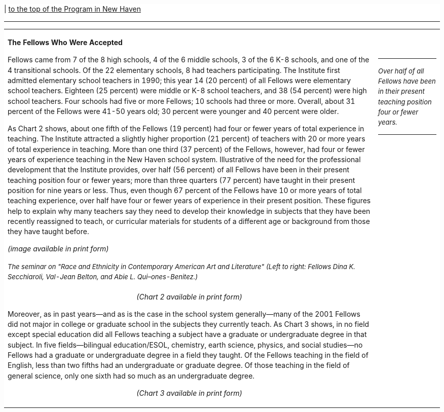 | <a href="#top">to the top of the Program in New Haven</a>
<hr/></div>
<table cellpadding="5">
<tbody><tr>
<td width="85%"><p><a name="k"></a><b>The Fellows Who Were Accepted</b></p>
<p>Fellows came from 7 of the 8 high schools, 4 of the 6 middle schools, 3 of the 6 K-8 schools, and one of the 4 transitional schools. Of the 22 elementary schools, 8 had teachers participating. The Institute first admitted elementary school teachers in 1990; this year 14 (20 percent) of all Fellows were elementary school teachers. Eighteen (25 percent) were middle or K-8 school teachers, and 38 (54 percent) were high school teachers. Four schools had five or more Fellows; 10 schools had three or more. Overall, about 31 percent of the Fellows were 41-50 years old; 30 percent were younger and 40 percent were older.
</p>
<p>As Chart 2 shows, about one fifth of the Fellows (19 percent) had four or fewer years of total experience in teaching. The Institute attracted a slightly higher proportion (21 percent) of teachers with 20 or more years of total experience in teaching. More than one third (37 percent) of the Fellows, however, had four or fewer years of experience teaching in the New Haven school system. Illustrative of the need for the professional development that the Institute provides, over half (56 percent) of all Fellows have been in their present teaching position four or fewer years; more than three quarters (77 percent) have taught in their present position for nine years or less. Thus, even though 67 percent of the Fellows have 10 or more years of total teaching experience, over half have four or fewer years of experience in their present position. These figures help to explain why many teachers say they need to develop their knowledge in subjects that they have been recently reassigned to teach, or curricular materials for students of a different age or background from those they have taught before.
</p>
<p><i>(image available in print form)</i>
</p><p><i><font size="-1">The seminar on "Race and Ethnicity in Contemporary American Art and Literature" (Left
to right: Fellows Dina K. Secchiaroli, Val-Jean Belton, and Abie L. Qui–ones-Benitez.)
</font></i>
</p></td>

<td>
<br/>
<br/>
<hr/><font size="-1"><i>Over half of all Fellows have been in their present teaching position four or fewer years.
</i></font>
<hr/>
</td>
</tr>
<tr>
<td width="85%">
<center><i>(Chart 2 available in print form)</i>
</center>
<p>Moreover, as in past years—and as is the case in the school system generally—many of the 2001 Fellows did not major in college or graduate school in the subjects they currently teach. As Chart 3 shows, in no field except special education did all Fellows teaching a subject have a graduate or undergraduate degree in that subject. In five fields—bilingual education/ESOL, chemistry, earth science, physics, and social studies—no Fellows had a graduate or undergraduate degree in a field they taught. Of the Fellows teaching in the field of English, less than two fifths had an undergraduate or graduate degree. Of those teaching in the field of general science, only one sixth had so much as an undergraduate degree.
</p>
<center><p><i>(Chart 3 available in print form)</i></p></center>
</td>
